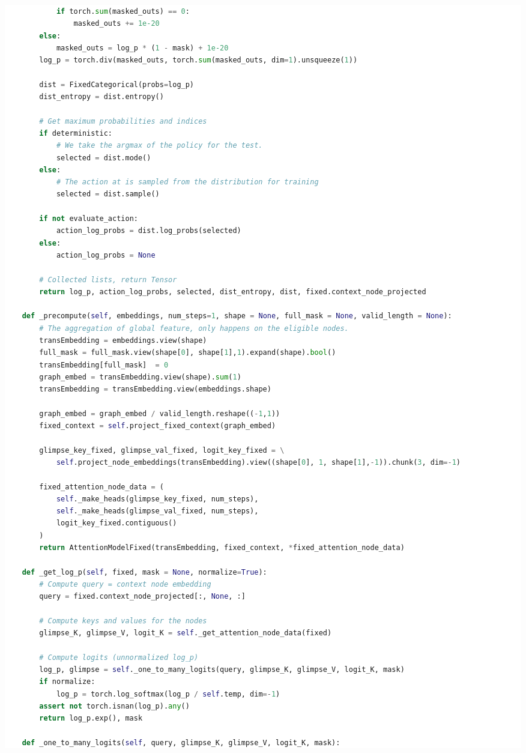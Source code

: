 ```py
            if torch.sum(masked_outs) == 0:
                masked_outs += 1e-20
        else:
            masked_outs = log_p * (1 - mask) + 1e-20
        log_p = torch.div(masked_outs, torch.sum(masked_outs, dim=1).unsqueeze(1))

        dist = FixedCategorical(probs=log_p)
        dist_entropy = dist.entropy()

        # Get maximum probabilities and indices
        if deterministic:
            # We take the argmax of the policy for the test.
            selected = dist.mode()
        else:
            # The action at is sampled from the distribution for training
            selected = dist.sample()

        if not evaluate_action:
            action_log_probs = dist.log_probs(selected)
        else:
            action_log_probs = None

        # Collected lists, return Tensor
        return log_p, action_log_probs, selected, dist_entropy, dist, fixed.context_node_projected

    def _precompute(self, embeddings, num_steps=1, shape = None, full_mask = None, valid_length = None):
        # The aggregation of global feature, only happens on the eligible nodes.
        transEmbedding = embeddings.view(shape)
        full_mask = full_mask.view(shape[0], shape[1],1).expand(shape).bool()
        transEmbedding[full_mask]  = 0
        graph_embed = transEmbedding.view(shape).sum(1)
        transEmbedding = transEmbedding.view(embeddings.shape)

        graph_embed = graph_embed / valid_length.reshape((-1,1))
        fixed_context = self.project_fixed_context(graph_embed)

        glimpse_key_fixed, glimpse_val_fixed, logit_key_fixed = \
            self.project_node_embeddings(transEmbedding).view((shape[0], 1, shape[1],-1)).chunk(3, dim=-1)

        fixed_attention_node_data = (
            self._make_heads(glimpse_key_fixed, num_steps),
            self._make_heads(glimpse_val_fixed, num_steps),
            logit_key_fixed.contiguous()
        )
        return AttentionModelFixed(transEmbedding, fixed_context, *fixed_attention_node_data)

    def _get_log_p(self, fixed, mask = None, normalize=True):
        # Compute query = context node embedding
        query = fixed.context_node_projected[:, None, :]

        # Compute keys and values for the nodes
        glimpse_K, glimpse_V, logit_K = self._get_attention_node_data(fixed)

        # Compute logits (unnormalized log_p)
        log_p, glimpse = self._one_to_many_logits(query, glimpse_K, glimpse_V, logit_K, mask)
        if normalize:
            log_p = torch.log_softmax(log_p / self.temp, dim=-1)
        assert not torch.isnan(log_p).any()
        return log_p.exp(), mask

    def _one_to_many_logits(self, query, glimpse_K, glimpse_V, logit_K, mask):
```